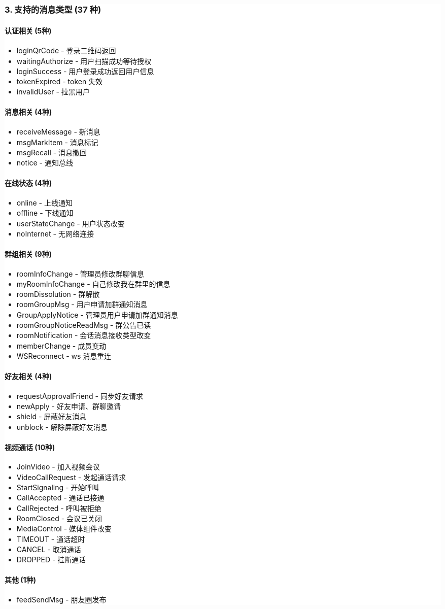 ### 3. 支持的消息类型 (37 种)

#### 认证相关 (5种)
- loginQrCode - 登录二维码返回
- waitingAuthorize - 用户扫描成功等待授权
- loginSuccess - 用户登录成功返回用户信息
- tokenExpired - token 失效
- invalidUser - 拉黑用户

#### 消息相关 (4种)
- receiveMessage - 新消息
- msgMarkItem - 消息标记
- msgRecall - 消息撤回
- notice - 通知总线

#### 在线状态 (4种)
- online - 上线通知
- offline - 下线通知
- userStateChange - 用户状态改变
- noInternet - 无网络连接

#### 群组相关 (9种)
- roomInfoChange - 管理员修改群聊信息
- myRoomInfoChange - 自己修改我在群里的信息
- roomDissolution - 群解散
- roomGroupMsg - 用户申请加群通知消息
- GroupApplyNotice - 管理员用户申请加群通知消息
- roomGroupNoticeReadMsg - 群公告已读
- roomNotification - 会话消息接收类型改变
- memberChange - 成员变动
- WSReconnect - ws 消息重连

#### 好友相关 (4种)
- requestApprovalFriend - 同步好友请求
- newApply - 好友申请、群聊邀请
- shield - 屏蔽好友消息
- unblock - 解除屏蔽好友消息

#### 视频通话 (10种)
- JoinVideo - 加入视频会议
- VideoCallRequest - 发起通话请求
- StartSignaling - 开始呼叫
- CallAccepted - 通话已接通
- CallRejected - 呼叫被拒绝
- RoomClosed - 会议已关闭
- MediaControl - 媒体组件改变
- TIMEOUT - 通话超时
- CANCEL - 取消通话
- DROPPED - 挂断通话

#### 其他 (1种)
- feedSendMsg - 朋友圈发布
